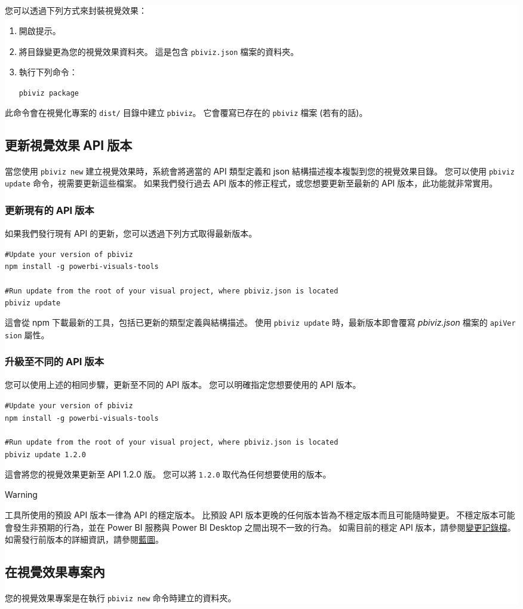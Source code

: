 您可以透過下列方式來封裝視覺效果：

1. 開啟提示。
2. 將目錄變更為您的視覺效果資料夾。 這是包含 `pbiviz.json` 檔案的資料夾。
3. 執行下列命令：
   
    ```
    pbiviz package
    ```

此命令會在視覺化專案的 `dist/` 目錄中建立 `pbiviz`。 它會覆寫已存在的 `pbiviz` 檔案 (若有的話)。

## <a name="updating-the-visuals-api-version"></a>更新視覺效果 API 版本
當您使用 `pbiviz new` 建立視覺效果時，系統會將適當的 API 類型定義和 json 結構描述複本複製到您的視覺效果目錄。 您可以使用 `pbiviz update` 命令，視需要更新這些檔案。 如果我們發行過去 API 版本的修正程式，或您想要更新至最新的 API 版本，此功能就非常實用。

### <a name="updating-your-existing-api-version"></a>更新現有的 API 版本
如果我們發行現有 API 的更新，您可以透過下列方式取得最新版本。

```
#Update your version of pbiviz
npm install -g powerbi-visuals-tools

#Run update from the root of your visual project, where pbiviz.json is located
pbiviz update
```

這會從 npm 下載最新的工具，包括已更新的類型定義與結構描述。 使用 `pbiviz update` 時，最新版本即會覆寫 *pbiviz.json* 檔案的 `apiVersion` 屬性。

### <a name="upgrading-to-a-different-api-version"></a>升級至不同的 API 版本
您可以使用上述的相同步驟，更新至不同的 API 版本。 您可以明確指定您想要使用的 API 版本。

```
#Update your version of pbiviz
npm install -g powerbi-visuals-tools

#Run update from the root of your visual project, where pbiviz.json is located
pbiviz update 1.2.0
```

這會將您的視覺效果更新至 API 1.2.0 版。 您可以將 `1.2.0` 取代為任何想要使用的版本。

> [!WARNING]
> 工具所使用的預設 API 版本一律為 API 的穩定版本。 比預設 API 版本更晚的任何版本皆為不穩定版本而且可能隨時變更。 不穩定版本可能會發生非預期的行為，並在 Power BI 服務與 Power BI Desktop 之間出現不一致的行為。 如需目前的穩定 API 版本，請參閱[變更記錄檔](https://github.com/Microsoft/PowerBI-visuals/blob/master/ChangeLog.md)。 如需發行前版本的詳細資訊，請參閱[藍圖](https://github.com/Microsoft/PowerBI-visuals/blob/master/Roadmap/README.md)。
> 
> 

## <a name="inside-the-visual-project"></a>在視覺效果專案內
您的視覺效果專案是在執行 `pbiviz new` 命令時建立的資料夾。 
